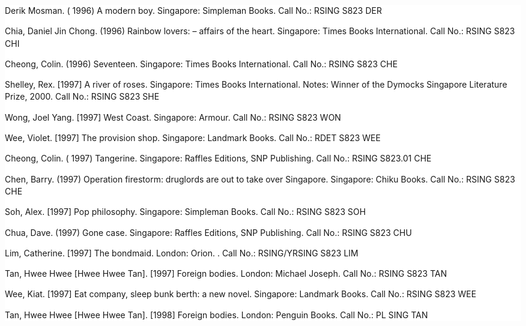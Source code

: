 Derik Mosman. ( 1996) A modern boy.
Singapore: Simpleman Books.
Call No.: RSING S823 DER

Chia, Daniel Jin Chong. (1996) Rainbow lovers: – affairs of the heart.
Singapore: Times Books International.
Call No.: RSING S823 CHI

Cheong, Colin. (1996) Seventeen.
Singapore: Times Books International.
Call No.: RSING S823 CHE

Shelley, Rex. \[1997\]  A river of roses.
Singapore: Times Books International. Notes: Winner of the Dymocks Singapore Literature Prize, 2000.
Call No.: RSING S823 SHE

Wong, Joel Yang. \[1997\]  West Coast.
Singapore: Armour.
Call No.: RSING S823 WON

Wee, Violet. \[1997\] The provision shop.
Singapore: Landmark Books.
Call No.: RDET S823 WEE

Cheong, Colin. ( 1997) Tangerine.
Singapore: Raffles Editions, SNP Publishing.
Call No.: RSING S823.01 CHE

Chen, Barry. (1997) Operation firestorm: druglords are out to take over Singapore.
Singapore: Chiku Books.
Call No.: RSING S823 CHE

Soh, Alex. \[1997\] Pop philosophy.
Singapore: Simpleman Books.
Call No.: RSING S823 SOH

Chua, Dave. (1997) Gone case.
Singapore: Raffles Editions, SNP Publishing.
Call No.: RSING S823 CHU

Lim, Catherine. \[1997\] The bondmaid.
London: Orion. .
Call No.: RSING/YRSING S823 LIM

Tan, Hwee Hwee [Hwee Hwee Tan]. \[1997\] Foreign bodies.
London: Michael Joseph.
Call No.: RSING S823 TAN

Wee, Kiat. \[1997\] Eat company, sleep bunk berth: a new novel.
Singapore: Landmark Books.
Call No.: RSING S823 WEE

Tan, Hwee Hwee [Hwee Hwee Tan]. \[1998\]  Foreign bodies.
London: Penguin Books.
Call No.: PL SING TAN


[Charleston, S.C.]: BookSurge.